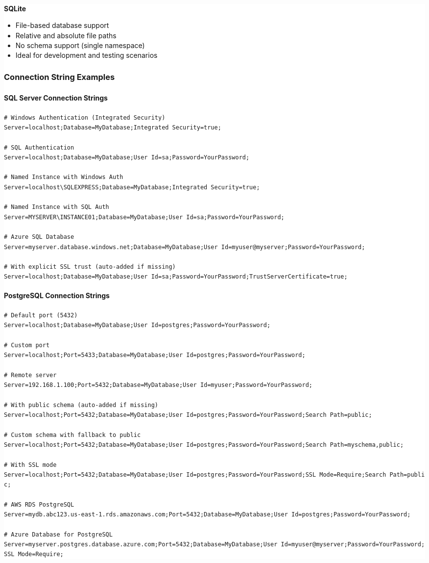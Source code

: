 **SQLite**
- File-based database support
- Relative and absolute file paths
- No schema support (single namespace)
- Ideal for development and testing scenarios

### Connection String Examples

#### SQL Server Connection Strings

```plaintext
# Windows Authentication (Integrated Security)
Server=localhost;Database=MyDatabase;Integrated Security=true;

# SQL Authentication
Server=localhost;Database=MyDatabase;User Id=sa;Password=YourPassword;

# Named Instance with Windows Auth
Server=localhost\SQLEXPRESS;Database=MyDatabase;Integrated Security=true;

# Named Instance with SQL Auth
Server=MYSERVER\INSTANCE01;Database=MyDatabase;User Id=sa;Password=YourPassword;

# Azure SQL Database
Server=myserver.database.windows.net;Database=MyDatabase;User Id=myuser@myserver;Password=YourPassword;

# With explicit SSL trust (auto-added if missing)
Server=localhost;Database=MyDatabase;User Id=sa;Password=YourPassword;TrustServerCertificate=true;
```

#### PostgreSQL Connection Strings

```plaintext
# Default port (5432)
Server=localhost;Database=MyDatabase;User Id=postgres;Password=YourPassword;

# Custom port
Server=localhost;Port=5433;Database=MyDatabase;User Id=postgres;Password=YourPassword;

# Remote server
Server=192.168.1.100;Port=5432;Database=MyDatabase;User Id=myuser;Password=YourPassword;

# With public schema (auto-added if missing)
Server=localhost;Port=5432;Database=MyDatabase;User Id=postgres;Password=YourPassword;Search Path=public;

# Custom schema with fallback to public
Server=localhost;Port=5432;Database=MyDatabase;User Id=postgres;Password=YourPassword;Search Path=myschema,public;

# With SSL mode
Server=localhost;Port=5432;Database=MyDatabase;User Id=postgres;Password=YourPassword;SSL Mode=Require;Search Path=public;

# AWS RDS PostgreSQL
Server=mydb.abc123.us-east-1.rds.amazonaws.com;Port=5432;Database=MyDatabase;User Id=postgres;Password=YourPassword;

# Azure Database for PostgreSQL
Server=myserver.postgres.database.azure.com;Port=5432;Database=MyDatabase;User Id=myuser@myserver;Password=YourPassword;SSL Mode=Require;
```
